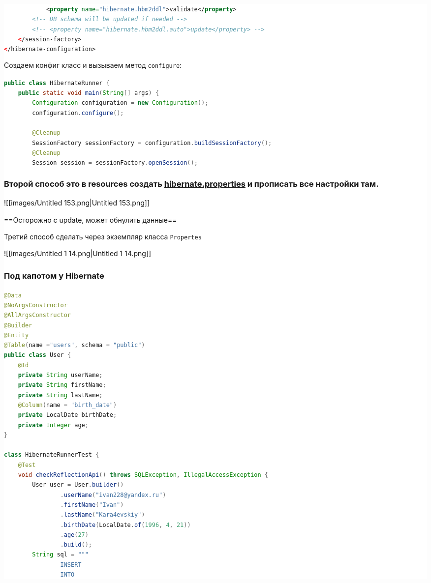 ```xml
		    <property name="hibernate.hbm2ddl">validate</property>
        <!-- DB schema will be updated if needed -->
        <!-- <property name="hibernate.hbm2ddl.auto">update</property> -->
    </session-factory>
</hibernate-configuration>
```

Создаем конфиг класс и вызываем метод `configure`:

```Java
public class HibernateRunner {
    public static void main(String[] args) {
        Configuration configuration = new Configuration();
        configuration.configure();

        @Cleanup
        SessionFactory sessionFactory = configuration.buildSessionFactory();
        @Cleanup
        Session session = sessionFactory.openSession();
```

### Второй способ это в resources создать [hibernate.properties](http://hibernate.properties) и прописать все настройки там.

![[images/Untitled 153.png|Untitled 153.png]]

==Осторожно с update, может обнулить данные==

Третий способ сделать через экземпляр класса `Propertes`

![[images/Untitled 1 14.png|Untitled 1 14.png]]

### Под капотом у Hibernate

```Java
@Data
@NoArgsConstructor
@AllArgsConstructor
@Builder
@Entity
@Table(name ="users", schema = "public")
public class User {
    @Id
    private String userName;
    private String firstName;
    private String lastName;
    @Column(name = "birth_date")
    private LocalDate birthDate;
    private Integer age;
}

class HibernateRunnerTest {
    @Test
    void checkReflectionApi() throws SQLException, IllegalAccessException {
        User user = User.builder()
                .userName("ivan228@yandex.ru")
                .firstName("Ivan")
                .lastName("Kara4evskiy")
                .birthDate(LocalDate.of(1996, 4, 21))
                .age(27)
                .build();
        String sql = """
                INSERT
                INTO
```